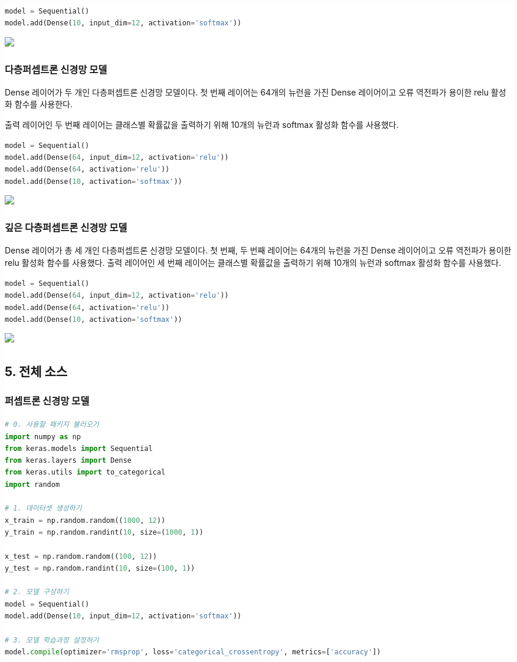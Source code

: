 ```python
model = Sequential()
model.add(Dense(10, input_dim=12, activation='softmax'))
```

<img src="http://tykimos.github.io/warehouse/2017-8-19-Numerical_Input_Multiclass_Classification_Model_Recipe_1m.png">

<br>

### 다층퍼셉트론 신경망 모델

Dense 레이어가 두 개인 다층퍼셉트론 신경망 모델이다. 첫 번째 레이어는 64개의 뉴런을 가진 Dense 레이어이고 오류 역전파가 용이한 relu 활성화 함수를 사용한다.

출력 레이어인 두 번째 레이어는 클래스별 확률값을 출력하기 위해 10개의 뉴런과 softmax 활성화 함수를 사용했다.

```python
model = Sequential()
model.add(Dense(64, input_dim=12, activation='relu'))
model.add(Dense(64, activation='relu'))
model.add(Dense(10, activation='softmax'))
```

<img src="http://tykimos.github.io/warehouse/2017-8-19-Numerical_Input_Multiclass_Classification_Model_Recipe_2m.png">

<br>

### 깊은 다층퍼셉트론 신경망 모델

Dense 레이어가 총 세 개인 다층퍼셉트론 신경망 모델이다. 첫 번째, 두 번째 레이어는 64개의 뉴런을 가진 Dense 레이어이고 오류 역전파가 용이한 relu 활성화 함수를 사용했다. 출력 레이어인 세 번째 레이어는 클래스별 확률값을 출력하기 위해 10개의 뉴런과 softmax 활성화 함수를 사용했다.

```python
model = Sequential()
model.add(Dense(64, input_dim=12, activation='relu'))
model.add(Dense(64, activation='relu'))
model.add(Dense(10, activation='softmax'))
```

<img src="http://tykimos.github.io/warehouse/2017-8-19-Numerical_Input_Multiclass_Classification_Model_Recipe_3m.png">

<br>

## 5. 전체 소스

### 퍼셉트론 신경망 모델

```python
# 0. 사용할 패키지 불러오기
import numpy as np
from keras.models import Sequential
from keras.layers import Dense
from keras.utils import to_categorical
import random

# 1. 데이터셋 생성하기
x_train = np.random.random((1000, 12))
y_train = np.random.randint(10, size=(1000, 1))

x_test = np.random.random((100, 12))
y_test = np.random.randint(10, size=(100, 1))

# 2. 모델 구성하기
model = Sequential()
model.add(Dense(10, input_dim=12, activation='softmax'))

# 3. 모델 학습과정 설정하기
model.compile(optimizer='rmsprop', loss='categorical_crossentropy', metrics=['accuracy'])
```